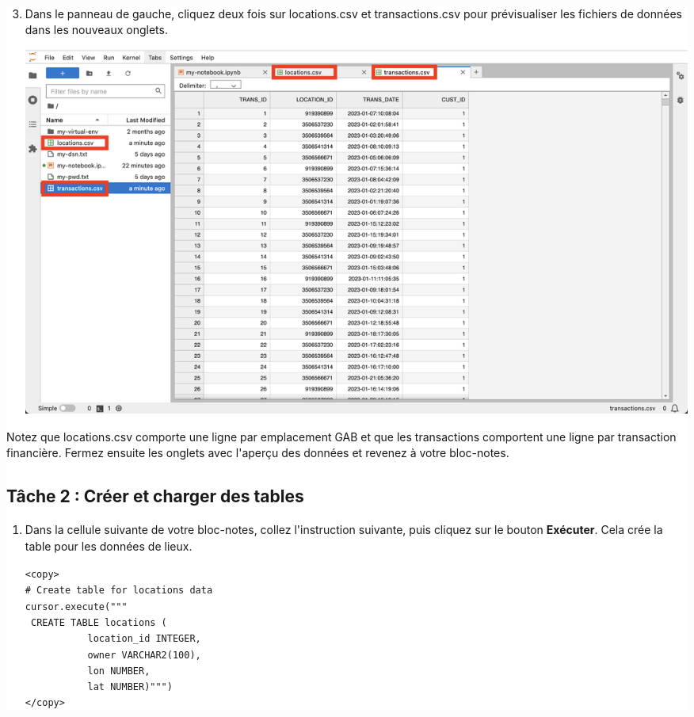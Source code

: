 3.  Dans le panneau de gauche, cliquez deux fois sur locations.csv et transactions.csv pour prévisualiser les fichiers de données dans les nouveaux onglets.
    
    ![Aperçu des fichiers](images/prepare-data-02.png)
    

Notez que locations.csv comporte une ligne par emplacement GAB et que les transactions comportent une ligne par transaction financière. Fermez ensuite les onglets avec l'aperçu des données et revenez à votre bloc-notes.

## Tâche 2 : Créer et charger des tables

1.  Dans la cellule suivante de votre bloc-notes, collez l'instruction suivante, puis cliquez sur le bouton **Exécuter**. Cela crée la table pour les données de lieux.
    
        <copy>
        # Create table for locations data
        cursor.execute("""
         CREATE TABLE locations (
                   location_id INTEGER,
                   owner VARCHAR2(100),  
                   lon NUMBER,
                   lat NUMBER)""")
        </copy>
        
    